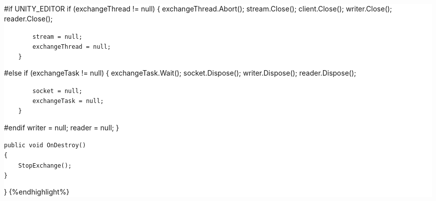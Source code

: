 
#if UNITY_EDITOR
        if (exchangeThread != null)
        {
            exchangeThread.Abort();
            stream.Close();
            client.Close();
            writer.Close();
            reader.Close();

            stream = null;
            exchangeThread = null;
        }
#else
        if (exchangeTask != null) {
            exchangeTask.Wait();
            socket.Dispose();
            writer.Dispose();
            reader.Dispose();

            socket = null;
            exchangeTask = null;
        }
#endif
        writer = null;
        reader = null;
    }

    public void OnDestroy()
    {
        StopExchange();
    }

}
{%endhighlight%}